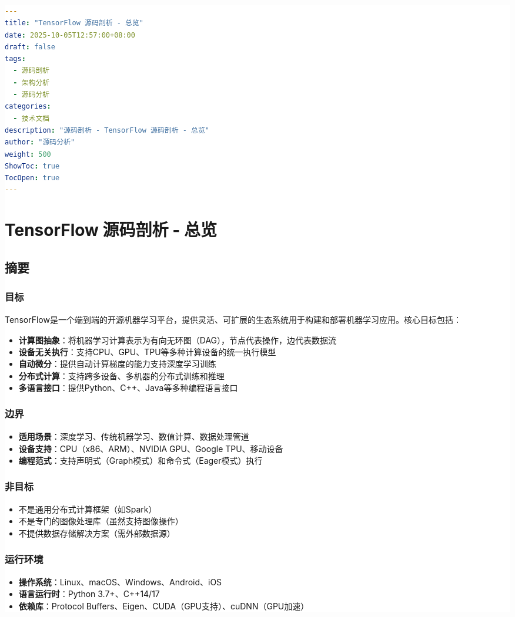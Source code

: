 ```yaml
---
title: "TensorFlow 源码剖析 - 总览"
date: 2025-10-05T12:57:00+08:00
draft: false
tags:
  - 源码剖析
  - 架构分析
  - 源码分析
categories:
  - 技术文档
description: "源码剖析 - TensorFlow 源码剖析 - 总览"
author: "源码分析"
weight: 500
ShowToc: true
TocOpen: true
---
```


# TensorFlow 源码剖析 - 总览

## 摘要

### 目标

TensorFlow是一个端到端的开源机器学习平台，提供灵活、可扩展的生态系统用于构建和部署机器学习应用。核心目标包括：

- **计算图抽象**：将机器学习计算表示为有向无环图（DAG），节点代表操作，边代表数据流
- **设备无关执行**：支持CPU、GPU、TPU等多种计算设备的统一执行模型
- **自动微分**：提供自动计算梯度的能力支持深度学习训练
- **分布式计算**：支持跨多设备、多机器的分布式训练和推理
- **多语言接口**：提供Python、C++、Java等多种编程语言接口

### 边界

- **适用场景**：深度学习、传统机器学习、数值计算、数据处理管道
- **设备支持**：CPU（x86、ARM）、NVIDIA GPU、Google TPU、移动设备
- **编程范式**：支持声明式（Graph模式）和命令式（Eager模式）执行

### 非目标

- 不是通用分布式计算框架（如Spark）
- 不是专门的图像处理库（虽然支持图像操作）
- 不提供数据存储解决方案（需外部数据源）

### 运行环境

- **操作系统**：Linux、macOS、Windows、Android、iOS
- **语言运行时**：Python 3.7+、C++14/17
- **依赖库**：Protocol Buffers、Eigen、CUDA（GPU支持）、cuDNN（GPU加速）
